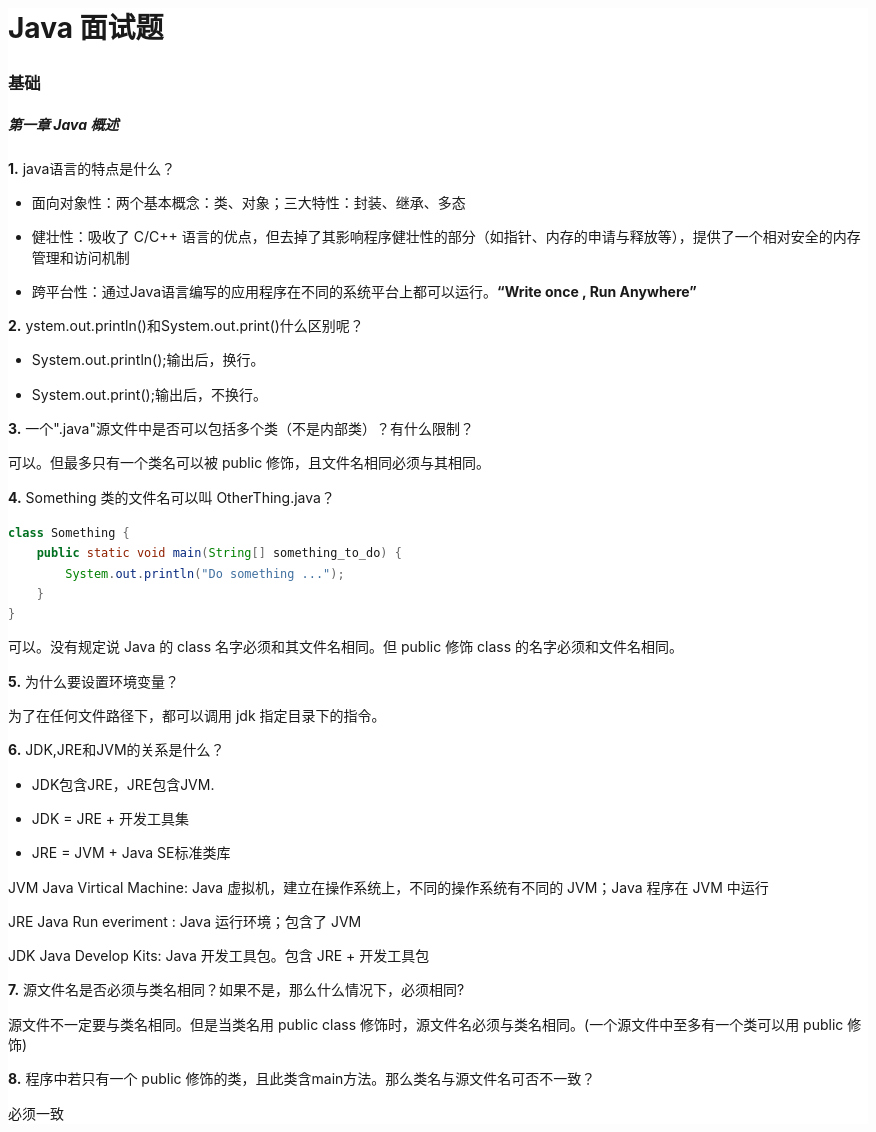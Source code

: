 # Java 面试题

### 基础

##### 第一章 Java 概述

**1.** java语言的特点是什么？

- 面向对象性：两个基本概念：类、对象；三大特性：封装、继承、多态

- 健壮性：吸收了 C/C++ 语言的优点，但去掉了其影响程序健壮性的部分（如指针、内存的申请与释放等），提供了一个相对安全的内存管理和访问机制

- 跨平台性：通过Java语言编写的应用程序在不同的系统平台上都可以运行。**“Write once , Run Anywhere”**

**2.** ystem.out.println()和System.out.print()什么区别呢？

- System.out.println();输出后，换行。 

- System.out.print();输出后，不换行。

**3.** 一个".java"源文件中是否可以包括多个类（不是内部类）？有什么限制？

可以。但最多只有一个类名可以被 public 修饰，且文件名相同必须与其相同。

**4.** Something 类的文件名可以叫 OtherThing.java？

```java
class Something {
    public static void main(String[] something_to_do) {        
        System.out.println("Do something ...");
    }
}
```

可以。没有规定说 Java 的 class 名字必须和其文件名相同。但 public 修饰 class 的名字必须和文件名相同。

**5.** 为什么要设置环境变量？

为了在任何文件路径下，都可以调用 jdk 指定目录下的指令。

**6.** JDK,JRE和JVM的关系是什么？

- JDK包含JRE，JRE包含JVM.
- JDK = JRE + 开发工具集

- JRE = JVM + Java SE标准类库

JVM Java Virtical Machine: Java 虚拟机，建立在操作系统上，不同的操作系统有不同的 JVM；Java 程序在 JVM 中运行

JRE Java Run everiment : Java 运行环境；包含了 JVM 

JDK Java Develop Kits: Java 开发工具包。包含 JRE + 开发工具包

**7.** 源文件名是否必须与类名相同？如果不是，那么什么情况下，必须相同?

源文件不一定要与类名相同。但是当类名用 public  class 修饰时，源文件名必须与类名相同。(一个源文件中至多有一个类可以用 public 修饰)

**8.** 程序中若只有一个 public 修饰的类，且此类含main方法。那么类名与源文件名可否不一致？

必须一致
